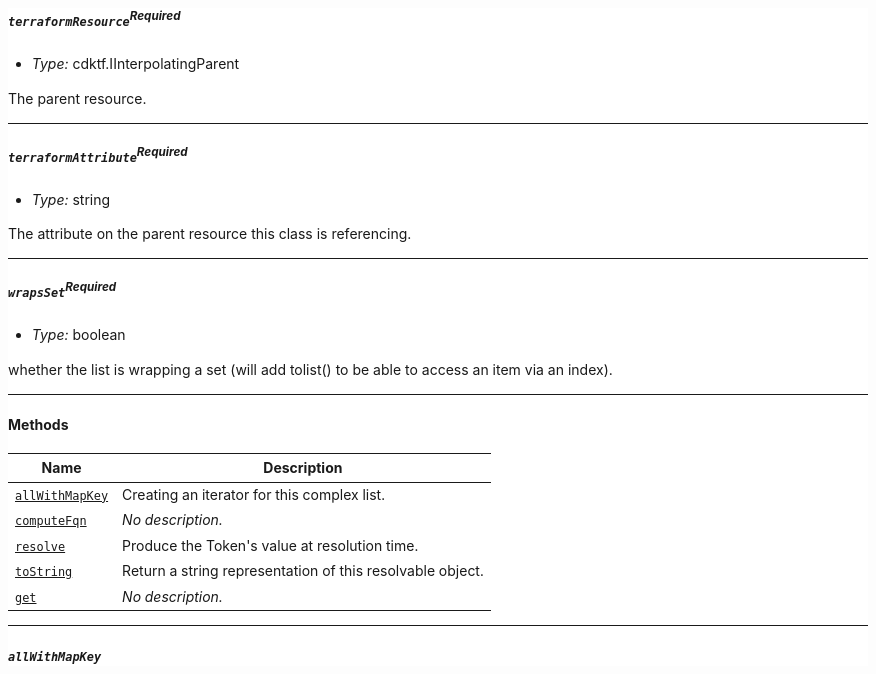 
##### `terraformResource`<sup>Required</sup> <a name="terraformResource" id="rhizo-co-terraform-provider-oci.dataOciManagementAgentManagementAgent.DataOciManagementAgentManagementAgentDataSourceListStructList.Initializer.parameter.terraformResource"></a>

- *Type:* cdktf.IInterpolatingParent

The parent resource.

---

##### `terraformAttribute`<sup>Required</sup> <a name="terraformAttribute" id="rhizo-co-terraform-provider-oci.dataOciManagementAgentManagementAgent.DataOciManagementAgentManagementAgentDataSourceListStructList.Initializer.parameter.terraformAttribute"></a>

- *Type:* string

The attribute on the parent resource this class is referencing.

---

##### `wrapsSet`<sup>Required</sup> <a name="wrapsSet" id="rhizo-co-terraform-provider-oci.dataOciManagementAgentManagementAgent.DataOciManagementAgentManagementAgentDataSourceListStructList.Initializer.parameter.wrapsSet"></a>

- *Type:* boolean

whether the list is wrapping a set (will add tolist() to be able to access an item via an index).

---

#### Methods <a name="Methods" id="Methods"></a>

| **Name** | **Description** |
| --- | --- |
| <code><a href="#rhizo-co-terraform-provider-oci.dataOciManagementAgentManagementAgent.DataOciManagementAgentManagementAgentDataSourceListStructList.allWithMapKey">allWithMapKey</a></code> | Creating an iterator for this complex list. |
| <code><a href="#rhizo-co-terraform-provider-oci.dataOciManagementAgentManagementAgent.DataOciManagementAgentManagementAgentDataSourceListStructList.computeFqn">computeFqn</a></code> | *No description.* |
| <code><a href="#rhizo-co-terraform-provider-oci.dataOciManagementAgentManagementAgent.DataOciManagementAgentManagementAgentDataSourceListStructList.resolve">resolve</a></code> | Produce the Token's value at resolution time. |
| <code><a href="#rhizo-co-terraform-provider-oci.dataOciManagementAgentManagementAgent.DataOciManagementAgentManagementAgentDataSourceListStructList.toString">toString</a></code> | Return a string representation of this resolvable object. |
| <code><a href="#rhizo-co-terraform-provider-oci.dataOciManagementAgentManagementAgent.DataOciManagementAgentManagementAgentDataSourceListStructList.get">get</a></code> | *No description.* |

---

##### `allWithMapKey` <a name="allWithMapKey" id="rhizo-co-terraform-provider-oci.dataOciManagementAgentManagementAgent.DataOciManagementAgentManagementAgentDataSourceListStructList.allWithMapKey"></a>
